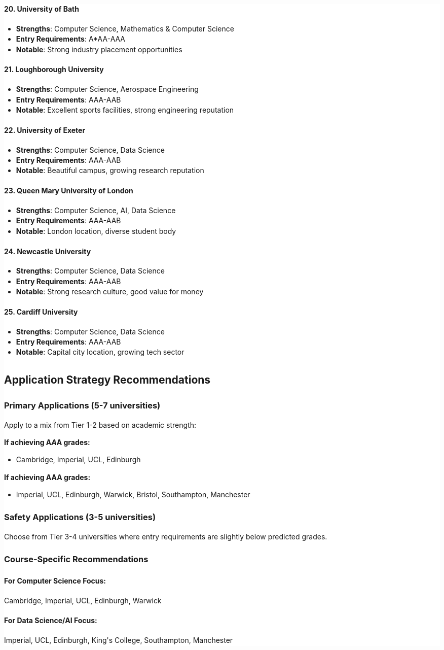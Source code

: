 #### 20. University of Bath
- **Strengths**: Computer Science, Mathematics & Computer Science
- **Entry Requirements**: A*AA-AAA
- **Notable**: Strong industry placement opportunities

#### 21. Loughborough University
- **Strengths**: Computer Science, Aerospace Engineering
- **Entry Requirements**: AAA-AAB
- **Notable**: Excellent sports facilities, strong engineering reputation

#### 22. University of Exeter
- **Strengths**: Computer Science, Data Science
- **Entry Requirements**: AAA-AAB
- **Notable**: Beautiful campus, growing research reputation

#### 23. Queen Mary University of London
- **Strengths**: Computer Science, AI, Data Science
- **Entry Requirements**: AAA-AAB
- **Notable**: London location, diverse student body

#### 24. Newcastle University
- **Strengths**: Computer Science, Data Science
- **Entry Requirements**: AAA-AAB
- **Notable**: Strong research culture, good value for money

#### 25. Cardiff University
- **Strengths**: Computer Science, Data Science
- **Entry Requirements**: AAA-AAB
- **Notable**: Capital city location, growing tech sector

## Application Strategy Recommendations

### Primary Applications (5-7 universities)
Apply to a mix from Tier 1-2 based on academic strength:

**If achieving A*A*A grades:**
- Cambridge, Imperial, UCL, Edinburgh

**If achieving AAA grades:**
- Imperial, UCL, Edinburgh, Warwick, Bristol, Southampton, Manchester

### Safety Applications (3-5 universities)
Choose from Tier 3-4 universities where entry requirements are slightly below predicted grades.

### Course-Specific Recommendations

#### For Computer Science Focus:
Cambridge, Imperial, UCL, Edinburgh, Warwick

#### For Data Science/AI Focus:
Imperial, UCL, Edinburgh, King's College, Southampton, Manchester

